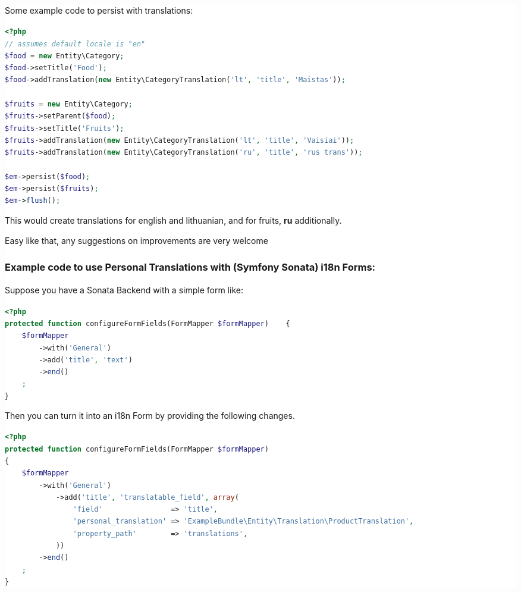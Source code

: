 ```php
```

Some example code to persist with translations:

```php
<?php
// assumes default locale is "en"
$food = new Entity\Category;
$food->setTitle('Food');
$food->addTranslation(new Entity\CategoryTranslation('lt', 'title', 'Maistas'));

$fruits = new Entity\Category;
$fruits->setParent($food);
$fruits->setTitle('Fruits');
$fruits->addTranslation(new Entity\CategoryTranslation('lt', 'title', 'Vaisiai'));
$fruits->addTranslation(new Entity\CategoryTranslation('ru', 'title', 'rus trans'));

$em->persist($food);
$em->persist($fruits);
$em->flush();
```

This would create translations for english and lithuanian, and for fruits, **ru** additionally.

Easy like that, any suggestions on improvements are very welcome


### Example code to use Personal Translations with (Symfony Sonata) i18n Forms:

Suppose you have a Sonata Backend with a simple form like:

```php
<?php
protected function configureFormFields(FormMapper $formMapper)    {
    $formMapper
        ->with('General')
        ->add('title', 'text')
        ->end()
    ;
}
```

Then you can turn it into an i18n Form by providing the following changes.

```php
<?php
protected function configureFormFields(FormMapper $formMapper)
{
    $formMapper
        ->with('General')
            ->add('title', 'translatable_field', array(
                'field'                => 'title',
                'personal_translation' => 'ExampleBundle\Entity\Translation\ProductTranslation',
                'property_path'        => 'translations',
            ))
        ->end()
    ;
}

```

